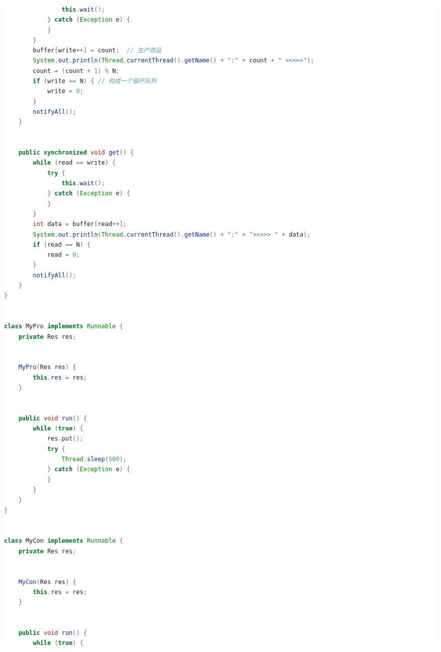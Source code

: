 ```java
                this.wait();
            } catch (Exception e) {
            }
        }
        buffer[write++] = count;  // 生产商品
        System.out.println(Thread.currentThread().getName() + ":" + count + " <<<<<");
        count = (count + 1) % N;
        if (write == N) { // 构成一个循环队列
            write = 0;
        }
        notifyAll();
    }


    public synchronized void get() {
        while (read == write) {
            try {
                this.wait();
            } catch (Exception e) {
            }
        }
        int data = buffer[read++];
        System.out.println(Thread.currentThread().getName() + ":" + ">>>>> " + data);
        if (read == N) {
            read = 0;
        }
        notifyAll();
    }
}


class MyPro implements Runnable {
    private Res res;


    MyPro(Res res) {
        this.res = res;
    }


    public void run() {
        while (true) {
            res.put();
            try {
                Thread.sleep(500);
            } catch (Exception e) {
            }
        }
    }
}


class MyCon implements Runnable {
    private Res res;


    MyCon(Res res) {
        this.res = res;
    }


    public void run() {
        while (true) {
```